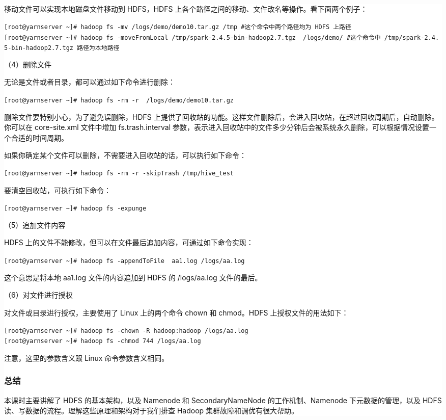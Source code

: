 移动文件可以实现本地磁盘文件移动到 HDFS，HDFS 上各个路径之间的移动、文件改名等操作。看下面两个例子：

```html
[root@yarnserver ~]# hadoop fs -mv /logs/demo/demo10.tar.gz /tmp #这个命令中两个路径均为 HDFS 上路径
[root@yarnserver ~]# hadoop fs -moveFromLocal /tmp/spark-2.4.5-bin-hadoop2.7.tgz  /logs/demo/ #这个命令中 /tmp/spark-2.4.5-bin-hadoop2.7.tgz 路径为本地路径
```

（4）删除文件

无论是文件或者目录，都可以通过如下命令进行删除：

```html
[root@yarnserver ~]# hadoop fs -rm -r  /logs/demo/demo10.tar.gz
```

删除文件要特别小心，为了避免误删除，HDFS 上提供了回收站的功能。这样文件删除后，会进入回收站，在超过回收周期后，自动删除。你可以在 core-site.xml 文件中增加 fs.trash.interval 参数，表示进入回收站中的文件多少分钟后会被系统永久删除，可以根据情况设置一个合适的时间周期。  

如果你确定某个文件可以删除，不需要进入回收站的话，可以执行如下命令：

```html
[root@yarnserver ~]# hadoop fs -rm -r -skipTrash /tmp/hive_test
```

要清空回收站，可执行如下命令：

```html
[root@yarnserver ~]# hadoop fs -expunge
```

（5）追加文件内容

HDFS 上的文件不能修改，但可以在文件最后追加内容，可通过如下命令实现：

```html
[root@yarnserver ~]# hadoop fs -appendToFile  aa1.log /logs/aa.log
```

这个意思是将本地 aa1.log 文件的内容追加到 HDFS 的 /logs/aa.log 文件的最后。

（6）对文件进行授权

对文件或目录进行授权，主要使用了 Linux 上的两个命令 chown 和 chmod。HDFS 上授权文件的用法如下：

```html
[root@yarnserver ~]# hadoop fs -chown -R hadoop:hadoop /logs/aa.log
[root@yarnserver ~]# hadoop fs -chmod 744 /logs/aa.log
```

注意，这里的参数含义跟 Linux 命令参数含义相同。

### 总结

本课时主要讲解了 HDFS 的基本架构，以及 Namenode 和 SecondaryNameNode 的工作机制、Namenode 下元数据的管理，以及 HDFS 读、写数据的流程。理解这些原理和架构对于我们排查 Hadoop 集群故障和调优有很大帮助。
